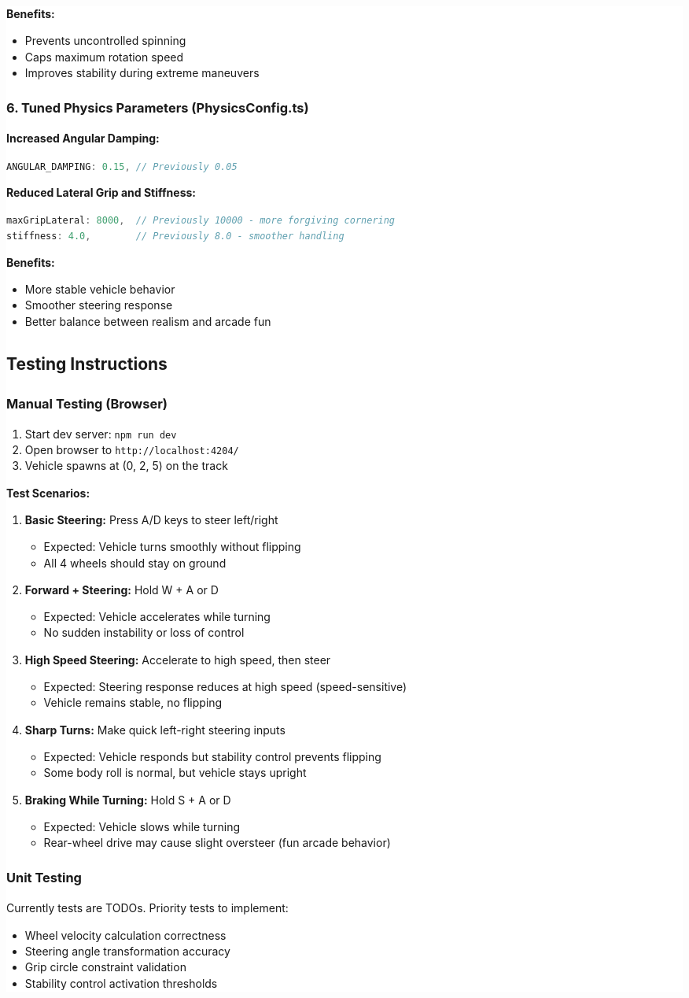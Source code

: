 **Benefits:**
- Prevents uncontrolled spinning
- Caps maximum rotation speed
- Improves stability during extreme maneuvers

### 6. Tuned Physics Parameters (PhysicsConfig.ts)

**Increased Angular Damping:**
```typescript
ANGULAR_DAMPING: 0.15, // Previously 0.05
```

**Reduced Lateral Grip and Stiffness:**
```typescript
maxGripLateral: 8000,  // Previously 10000 - more forgiving cornering
stiffness: 4.0,        // Previously 8.0 - smoother handling
```

**Benefits:**
- More stable vehicle behavior
- Smoother steering response
- Better balance between realism and arcade fun

## Testing Instructions

### Manual Testing (Browser)
1. Start dev server: `npm run dev`
2. Open browser to `http://localhost:4204/`
3. Vehicle spawns at (0, 2, 5) on the track

**Test Scenarios:**
1. **Basic Steering:** Press A/D keys to steer left/right
   - Expected: Vehicle turns smoothly without flipping
   - All 4 wheels should stay on ground

2. **Forward + Steering:** Hold W + A or D
   - Expected: Vehicle accelerates while turning
   - No sudden instability or loss of control

3. **High Speed Steering:** Accelerate to high speed, then steer
   - Expected: Steering response reduces at high speed (speed-sensitive)
   - Vehicle remains stable, no flipping

4. **Sharp Turns:** Make quick left-right steering inputs
   - Expected: Vehicle responds but stability control prevents flipping
   - Some body roll is normal, but vehicle stays upright

5. **Braking While Turning:** Hold S + A or D
   - Expected: Vehicle slows while turning
   - Rear-wheel drive may cause slight oversteer (fun arcade behavior)

### Unit Testing
Currently tests are TODOs. Priority tests to implement:
- Wheel velocity calculation correctness
- Steering angle transformation accuracy
- Grip circle constraint validation
- Stability control activation thresholds
